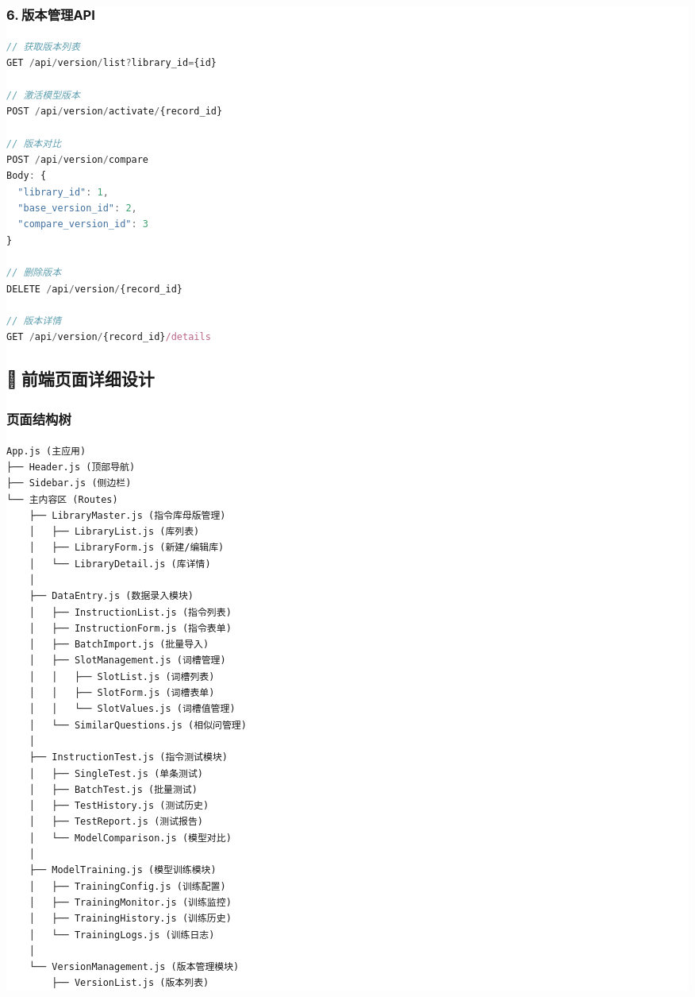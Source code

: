 ### 6. 版本管理API

```javascript
// 获取版本列表
GET /api/version/list?library_id={id}

// 激活模型版本
POST /api/version/activate/{record_id}

// 版本对比
POST /api/version/compare
Body: {
  "library_id": 1,
  "base_version_id": 2,
  "compare_version_id": 3
}

// 删除版本
DELETE /api/version/{record_id}

// 版本详情
GET /api/version/{record_id}/details
```

## 🎨 前端页面详细设计

### 页面结构树

```
App.js (主应用)
├── Header.js (顶部导航)
├── Sidebar.js (侧边栏)
└── 主内容区 (Routes)
    ├── LibraryMaster.js (指令库母版管理)
    │   ├── LibraryList.js (库列表)
    │   ├── LibraryForm.js (新建/编辑库)
    │   └── LibraryDetail.js (库详情)
    │
    ├── DataEntry.js (数据录入模块)
    │   ├── InstructionList.js (指令列表)
    │   ├── InstructionForm.js (指令表单)
    │   ├── BatchImport.js (批量导入)
    │   ├── SlotManagement.js (词槽管理)
    │   │   ├── SlotList.js (词槽列表)
    │   │   ├── SlotForm.js (词槽表单)
    │   │   └── SlotValues.js (词槽值管理)
    │   └── SimilarQuestions.js (相似问管理)
    │
    ├── InstructionTest.js (指令测试模块)
    │   ├── SingleTest.js (单条测试)
    │   ├── BatchTest.js (批量测试)
    │   ├── TestHistory.js (测试历史)
    │   ├── TestReport.js (测试报告)
    │   └── ModelComparison.js (模型对比)
    │
    ├── ModelTraining.js (模型训练模块)
    │   ├── TrainingConfig.js (训练配置)
    │   ├── TrainingMonitor.js (训练监控)
    │   ├── TrainingHistory.js (训练历史)
    │   └── TrainingLogs.js (训练日志)
    │
    └── VersionManagement.js (版本管理模块)
        ├── VersionList.js (版本列表)
```